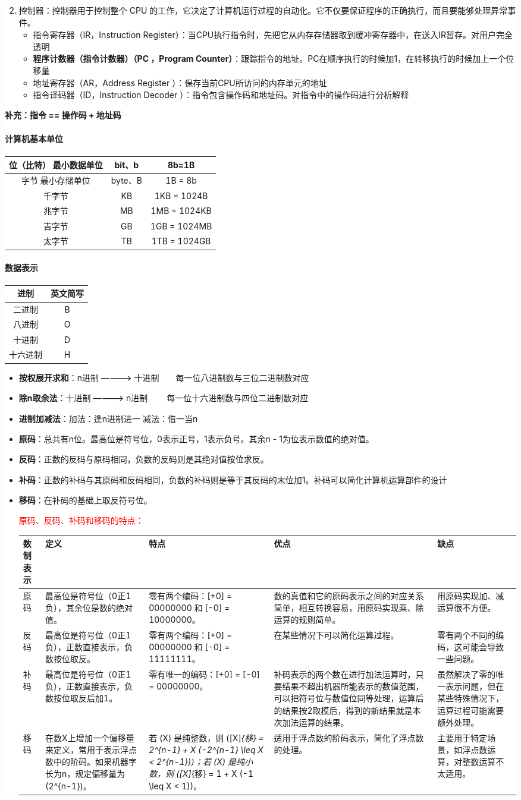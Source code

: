 2. 控制器：控制器用于控制整个 CPU 的工作，它决定了计算机运行过程的自动化。它不仅要保证程序的正确执行，而且要能够处理异常事件。
   - 指令寄存器（IR，Instruction Register）：当CPU执行指令时，先把它从内存存储器取到缓冲寄存器中，在送入IR暂存。对用户完全透明
   - **程序计数器（指令计数器）（PC ，Program Counter）**：跟踪指令的地址。PC在顺序执行的时候加1，在转移执行的时候加上一个位移量
   - 地址寄存器（AR，Address Register ）：保存当前CPU所访问的内存单元的地址
   - 指令译码器（ID，Instruction Decoder ）：指令包含操作码和地址码。对指令中的操作码进行分析解释

**补充：指令 == 操作码 + 地址码**

#### 计算机基本单位

| 位（比特） 最小数据单位 | **bit、b** |    8b=1B     |
| :---------------------: | :--------: | :----------: |
|    字节 最小存储单位    |  byte、B   |   1B = 8b    |
|         千字节          |     KB     | 1KB = 1024B  |
|         兆字节          |     MB     | 1MB = 1024KB |
|         吉字节          |     GB     | 1GB = 1024MB |
|         太字节          |     TB     | 1TB = 1024GB |

#### 数据表示

|   进制   | 英文简写 |
| :------: | :------: |
|  二进制  |    B     |
|  八进制  |    O     |
|  十进制  |    D     |
| 十六进制 |    H     |

- **按权展开求和**：n进制   ————> 十进制　　每一位八进制数与三位二进制数对应

- **除n取余法**：十进制   ————> n进制　　     每一位十六进制数与四位二进制数对应

- **进制加减法**：加法：逢n进制进一				      减法：借一当n

- **原码**：总共有n位。最高位是符号位，0表示正号，1表示负号。其余n - 1为位表示数值的绝对值。

- **反码**：正数的反码与原码相同，负数的反码则是其绝对值按位求反。

- **补码**：正数的补码与其原码和反码相同，负数的补码则是等于其反码的末位加1。补码可以简化计算机运算部件的设计

- **移码**：在补码的基础上取反符号位。

  <font color="red">原码、反码、补码和移码的特点：</font>

  | 数制表示 | 定义                                                         | 特点                                                         | 优点                                                         | 缺点                                                         |
  | -------- | ------------------------------------------------------------ | ------------------------------------------------------------ | ------------------------------------------------------------ | ------------------------------------------------------------ |
  | 原码     | 最高位是符号位（0正1负），其余位是数的绝对值。               | 零有两个编码：\[+0\] = 00000000 和 \[-0\] = 10000000。       | 数的真值和它的原码表示之间的对应关系简单，相互转换容易，用原码实现乘、除运算的规则简单。 | 用原码实现加、减运算很不方便。                               |
  | 反码     | 最高位是符号位（0正1负），正数直接表示，负数按位取反。       | 零有两个编码：\[+0\] = 00000000 和 \[-0\] = 11111111。       | 在某些情况下可以简化运算过程。                               | 零有两个不同的编码，这可能会导致一些问题。                   |
  | 补码     | 最高位是符号位（0正1负），正数直接表示，负数按位取反后加1。  | 零有唯一的编码：\[+0\] = \[-0\] = 00000000。                 | 补码表示的两个数在进行加法运算时，只要结果不超出机器所能表示的数值范围，可以把符号位与数值位同等处理，运算后的结果按2取模后，得到的新结果就是本次加法运算的结果。 | 虽然解决了零的唯一表示问题，但在某些特殊情况下，运算过程可能需要额外处理。 |
  | 移码     | 在数X上增加一个偏移量来定义，常用于表示浮点数中的阶码。如果机器字长为n，规定偏移量为 \(2^{n-1}\)。 | 若 \(X\) 是纯整数，则 \([X]_{移} = 2^{n-1} + X (-2^{n-1} \leq X < 2^{n-1})\)；若 \(X\) 是纯小数，则 \([X]_{移} = 1 + X (-1 \leq X < 1)\)。 | 适用于浮点数的阶码表示，简化了浮点数的处理。                 | 主要用于特定场景，如浮点数运算，对整数运算不太适用。         |
